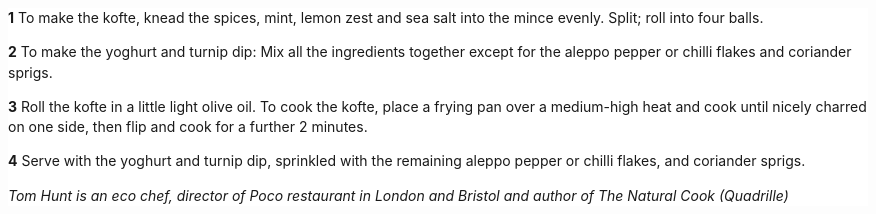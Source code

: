 **1** To make the kofte, knead the spices, mint, lemon zest and sea salt into the mince evenly. Split; roll into four balls.

**2** To make the yoghurt and turnip dip: Mix all the ingredients together except for the aleppo pepper or chilli flakes and coriander sprigs.

**3** Roll the kofte in a little light olive oil. To cook the kofte, place a frying pan over a medium-high heat and cook until nicely charred on one side, then flip and cook for a further 2 minutes.

**4** Serve with the yoghurt and turnip dip, sprinkled with the remaining aleppo pepper or chilli flakes, and coriander sprigs.

*Tom Hunt is an eco chef, director of Poco restaurant in London and Bristol and author of The Natural Cook (Quadrille)*